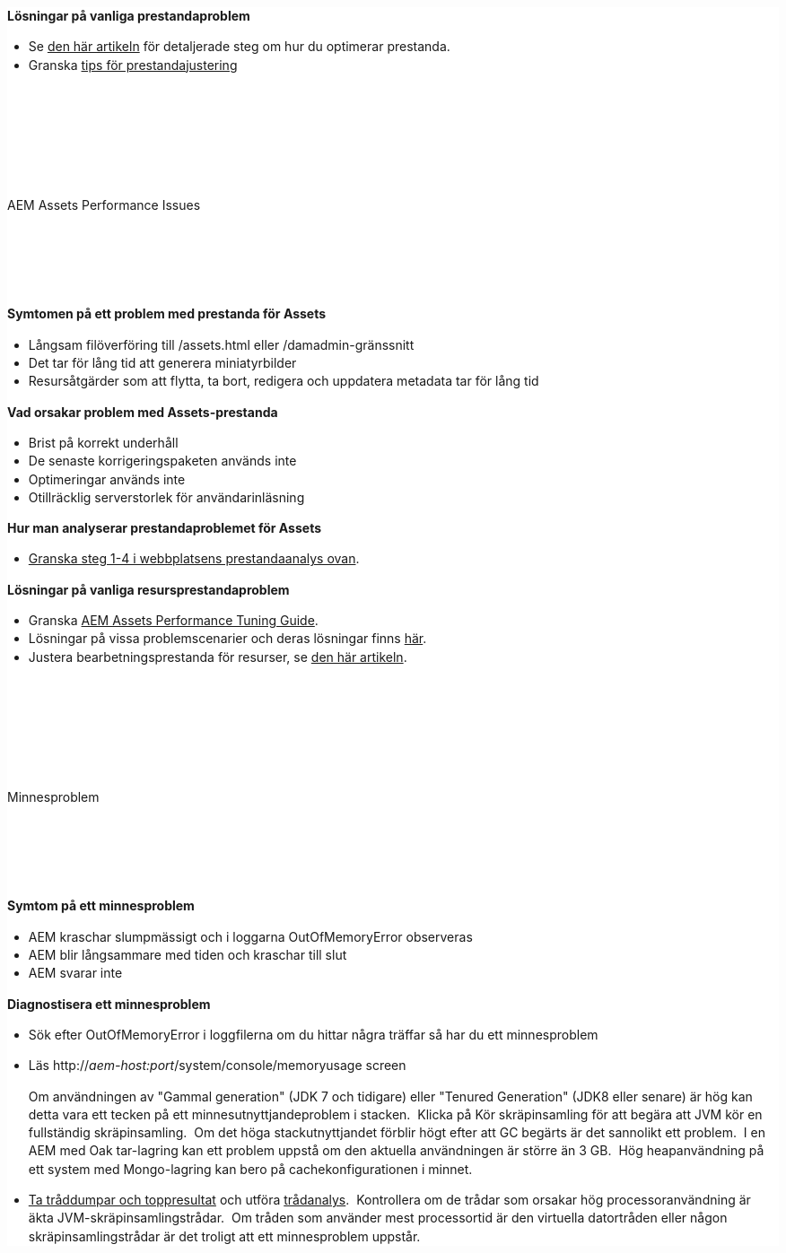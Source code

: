 <b>Lösningar på vanliga prestandaproblem</b>

- Se [den här artikeln](https://experienceleague.adobe.com/docs/experience-cloud-kcs/kbarticles/KA-17486.html) för detaljerade steg om hur du optimerar prestanda.
- Granska [tips för prestandajustering](https://experienceleague.adobe.com/docs/experience-cloud-kcs/kbarticles/KA-17466.html)

<br><br><br><br> <br><br>AEM Assets Performance Issues<br><br><br><br> <br><br>
<b>Symtomen på ett problem med prestanda för Assets</b>

- Långsam filöverföring till /assets.html eller /damadmin-gränssnitt
- Det tar för lång tid att generera miniatyrbilder
- Resursåtgärder som att flytta, ta bort, redigera och uppdatera metadata tar för lång tid


<b>Vad orsakar problem med Assets-prestanda</b>

- Brist på korrekt underhåll
- De senaste korrigeringspaketen används inte
- Optimeringar används inte
- Otillräcklig serverstorlek för användarinläsning


<b>Hur man analyserar prestandaproblemet för Assets</b>

- [Granska steg 1-4 i webbplatsens prestandaanalys ovan](https://experienceleague.adobe.com/docs/experience-cloud-kcs/kbarticles/KA-17457.html#performance-analysis).

<b>Lösningar på vanliga resursprestandaproblem</b>
- Granska [AEM Assets Performance Tuning Guide](https://experienceleague.adobe.com/docs/experience-manager-65/deploying/configuring/assets-performance-sizing.html?lang=en).
- Lösningar på vissa problemscenarier och deras lösningar finns [här](https://helpx.adobe.com/experience-manager/kb/comon-aem-assets-ingestion-issues.html).
- Justera bearbetningsprestanda för resurser, se [den här artikeln](https://helpx.adobe.com/experience-manager/kb/Asset-Performance-Tuning.html).

<br><br><br><br><br><br>Minnesproblem<br><br><br><br><br><br>
<b>Symtom på ett minnesproblem</b>

- AEM kraschar slumpmässigt och i loggarna OutOfMemoryError observeras
- AEM blir långsammare med tiden och kraschar till slut
- AEM svarar inte


<b>Diagnostisera ett minnesproblem</b>

- Sök efter OutOfMemoryError i loggfilerna om du hittar några träffar så har du ett minnesproblem
- Läs http://*aem-host:port*/system/console/memoryusage screen

   Om användningen av &quot;Gammal generation&quot; (JDK 7 och tidigare) eller &quot;Tenured Generation&quot; (JDK8 eller senare) är hög kan detta vara ett tecken på ett minnesutnyttjandeproblem i stacken.  Klicka på Kör skräpinsamling för att begära att JVM kör en fullständig skräpinsamling.  Om det höga stackutnyttjandet förblir högt efter att GC begärts är det sannolikt ett problem.  I en AEM med Oak tar-lagring kan ett problem uppstå om den aktuella användningen är större än 3 GB.  Hög heapanvändning på ett system med Mongo-lagring kan bero på cachekonfigurationen i minnet.
- [Ta tråddumpar och toppresultat](https://experienceleague.adobe.com/docs/experience-cloud-kcs/kbarticles/KA-17452.html#) och utföra [trådanalys](https://helpx.adobe.com/experience-manager/kb/thread-dump-analysis.html).  Kontrollera om de trådar som orsakar hög processoranvändning är äkta JVM-skräpinsamlingstrådar.  Om tråden som använder mest processortid är den virtuella datortråden eller någon skräpinsamlingstrådar är det troligt att ett minnesproblem uppstår.
